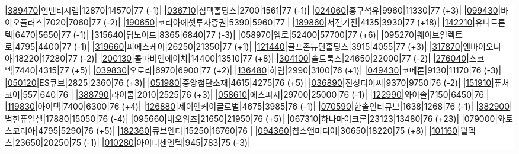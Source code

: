 |[389470](https://finance.daum.net/quotes/A389470)|인벤티지랩|12870|14570|77 (-1)|
|[036710](https://finance.daum.net/quotes/A036710)|심텍홀딩스|2700|1561|77 (-1)|
|[024060](https://finance.daum.net/quotes/A024060)|흥구석유|9960|11330|77 (+3)|
|[099430](https://finance.daum.net/quotes/A099430)|바이오플러스|7020|7060|77 (-2)|
|[190650](https://finance.daum.net/quotes/A190650)|코리아에셋투자증권|5390|5960|77 |
|[189860](https://finance.daum.net/quotes/A189860)|서전기전|4135|3930|77 (+18)|
|[142210](https://finance.daum.net/quotes/A142210)|유니트론텍|6470|5650|77 (-1)|
|[315640](https://finance.daum.net/quotes/A315640)|딥노이드|8365|6840|77 (-3)|
|[058970](https://finance.daum.net/quotes/A058970)|엠로|52400|57700|77 (+6)|
|[095270](https://finance.daum.net/quotes/A095270)|웨이브일렉트로|4795|4400|77 (-1)|
|[319660](https://finance.daum.net/quotes/A319660)|피에스케이|26250|21350|77 (+1)|
|[121440](https://finance.daum.net/quotes/A121440)|골프존뉴딘홀딩스|3915|4055|77 (+3)|
|[317870](https://finance.daum.net/quotes/A317870)|엔바이오니아|18220|17280|77 (-2)|
|[200130](https://finance.daum.net/quotes/A200130)|콜마비앤에이치|14400|13510|77 (+8)|
|[304100](https://finance.daum.net/quotes/A304100)|솔트룩스|24650|22000|77 (-2)|
|[276040](https://finance.daum.net/quotes/A276040)|스코넥|7440|4315|77 (+5)|
|[039830](https://finance.daum.net/quotes/A039830)|오로라|6970|6900|77 (+2)|
|[136480](https://finance.daum.net/quotes/A136480)|하림|2990|3100|76 (+1)|
|[049430](https://finance.daum.net/quotes/A049430)|코메론|9130|11170|76 (-3)|
|[050120](https://finance.daum.net/quotes/A050120)|ES큐브|2825|2360|76 (+3)|
|[051980](https://finance.daum.net/quotes/A051980)|중앙첨단소재|4615|4275|76 (+5)|
|[036890](https://finance.daum.net/quotes/A036890)|진성티이씨|9370|9750|76 (-2)|
|[151910](https://finance.daum.net/quotes/A151910)|퓨처코어|557|640|76 |
|[388790](https://finance.daum.net/quotes/A388790)|라이콤|2010|2525|76 (+3)|
|[058610](https://finance.daum.net/quotes/A058610)|에스피지|29700|25000|76 (-1)|
|[122990](https://finance.daum.net/quotes/A122990)|와이솔|7150|6450|76 |
|[119830](https://finance.daum.net/quotes/A119830)|아이텍|7400|6300|76 (+4)|
|[126880](https://finance.daum.net/quotes/A126880)|제이엔케이글로벌|4675|3985|76 (-1)|
|[070590](https://finance.daum.net/quotes/A070590)|한솔인티큐브|1638|1268|76 (-1)|
|[382900](https://finance.daum.net/quotes/A382900)|범한퓨얼셀|17880|15050|76 (-4)|
|[095660](https://finance.daum.net/quotes/A095660)|네오위즈|21650|21950|76 (+5)|
|[067310](https://finance.daum.net/quotes/A067310)|하나마이크론|23123|13480|76 (+23)|
|[079000](https://finance.daum.net/quotes/A079000)|와토스코리아|4795|5290|76 (+5)|
|[182360](https://finance.daum.net/quotes/A182360)|큐브엔터|15250|16760|76 |
|[094360](https://finance.daum.net/quotes/A094360)|칩스앤미디어|30650|18220|75 (+8)|
|[101160](https://finance.daum.net/quotes/A101160)|월덱스|23650|20250|75 (-1)|
|[010280](https://finance.daum.net/quotes/A010280)|아이티센엔텍|945|783|75 (-3)|